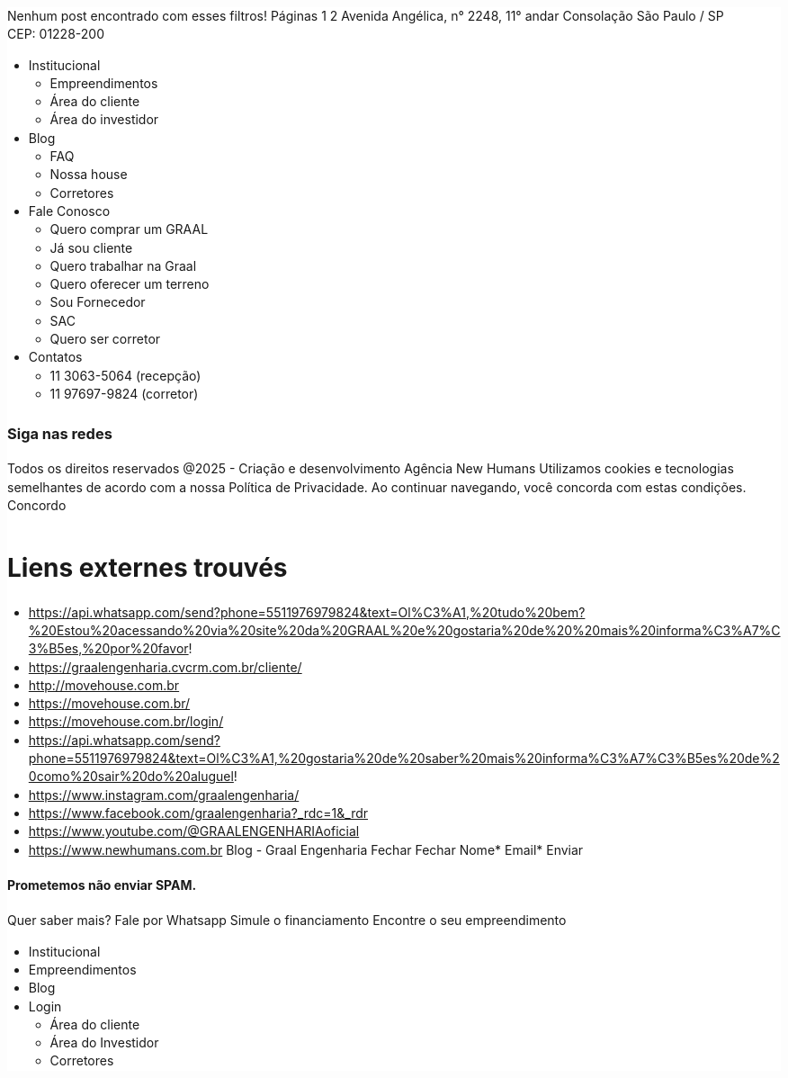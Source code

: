 Nenhum post encontrado com esses filtros! 
Páginas 1  2 
Avenida Angélica, n° 2248, 11° andar Consolação São Paulo / SP   
CEP: 01228-200
  * Institucional
    * Empreendimentos
    * Área do cliente
    * Área do investidor
  * Blog
    * FAQ
    * Nossa house
    * Corretores
  * Fale Conosco
    * Quero comprar um GRAAL
    * Já sou cliente
    * Quero trabalhar na Graal
    * Quero oferecer um terreno
    * Sou Fornecedor
    * SAC
    * Quero ser corretor
  * Contatos
    * 11 3063-5064 (recepção)
    * 11 97697-9824 (corretor)


### Siga nas redes
Todos os direitos reservados @2025 - Criação e desenvolvimento Agência New Humans
Utilizamos cookies e tecnologias semelhantes de acordo com a nossa Política de Privacidade. Ao continuar navegando, você concorda com estas condições.  Concordo


# Liens externes trouvés
- https://api.whatsapp.com/send?phone=5511976979824&text=Ol%C3%A1,%20tudo%20bem?%20Estou%20acessando%20via%20site%20da%20GRAAL%20e%20gostaria%20de%20%20mais%20informa%C3%A7%C3%B5es,%20por%20favor!
- https://graalengenharia.cvcrm.com.br/cliente/
- http://movehouse.com.br
- https://movehouse.com.br/
- https://movehouse.com.br/login/
- https://api.whatsapp.com/send?phone=5511976979824&text=Ol%C3%A1,%20gostaria%20de%20saber%20mais%20informa%C3%A7%C3%B5es%20de%20como%20sair%20do%20aluguel!
- https://www.instagram.com/graalengenharia/
- https://www.facebook.com/graalengenharia?_rdc=1&_rdr
- https://www.youtube.com/@GRAALENGENHARIAoficial
- https://www.newhumans.com.br
Blog - Graal Engenharia
Fechar
Fechar
Nome* 
Email* 
Enviar 
#### Prometemos não enviar SPAM.
Quer saber mais? Fale por Whatsapp
Simule o financiamento Encontre o seu empreendimento
  * Institucional
  * Empreendimentos
  * Blog
  * Login
    * Área do cliente
    * Área do Investidor
    * Corretores
